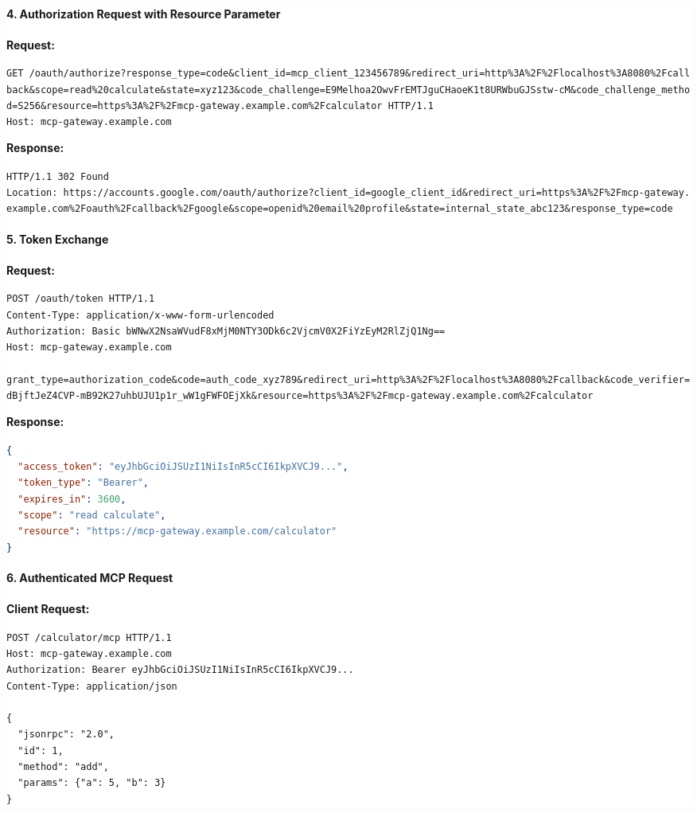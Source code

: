 ```json
```

#### 4. Authorization Request with Resource Parameter

**Request:**
```http
GET /oauth/authorize?response_type=code&client_id=mcp_client_123456789&redirect_uri=http%3A%2F%2Flocalhost%3A8080%2Fcallback&scope=read%20calculate&state=xyz123&code_challenge=E9Melhoa2OwvFrEMTJguCHaoeK1t8URWbuGJSstw-cM&code_challenge_method=S256&resource=https%3A%2F%2Fmcp-gateway.example.com%2Fcalculator HTTP/1.1
Host: mcp-gateway.example.com
```

**Response:**
```http
HTTP/1.1 302 Found
Location: https://accounts.google.com/oauth/authorize?client_id=google_client_id&redirect_uri=https%3A%2F%2Fmcp-gateway.example.com%2Foauth%2Fcallback%2Fgoogle&scope=openid%20email%20profile&state=internal_state_abc123&response_type=code
```

#### 5. Token Exchange

**Request:**
```http
POST /oauth/token HTTP/1.1
Content-Type: application/x-www-form-urlencoded
Authorization: Basic bWNwX2NsaWVudF8xMjM0NTY3ODk6c2VjcmV0X2FiYzEyM2RlZjQ1Ng==
Host: mcp-gateway.example.com

grant_type=authorization_code&code=auth_code_xyz789&redirect_uri=http%3A%2F%2Flocalhost%3A8080%2Fcallback&code_verifier=dBjftJeZ4CVP-mB92K27uhbUJU1p1r_wW1gFWFOEjXk&resource=https%3A%2F%2Fmcp-gateway.example.com%2Fcalculator
```

**Response:**
```json
{
  "access_token": "eyJhbGciOiJSUzI1NiIsInR5cCI6IkpXVCJ9...",
  "token_type": "Bearer",
  "expires_in": 3600,
  "scope": "read calculate",
  "resource": "https://mcp-gateway.example.com/calculator"
}
```

#### 6. Authenticated MCP Request

**Client Request:**
```http
POST /calculator/mcp HTTP/1.1
Host: mcp-gateway.example.com
Authorization: Bearer eyJhbGciOiJSUzI1NiIsInR5cCI6IkpXVCJ9...
Content-Type: application/json

{
  "jsonrpc": "2.0",
  "id": 1,
  "method": "add",
  "params": {"a": 5, "b": 3}
}
```
